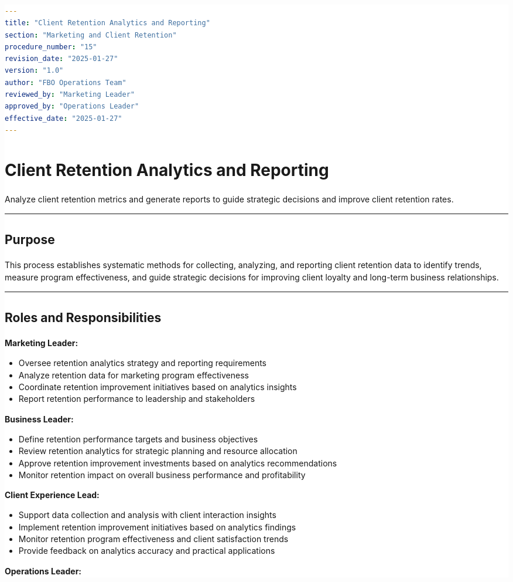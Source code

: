 ```yaml
---
title: "Client Retention Analytics and Reporting"
section: "Marketing and Client Retention"
procedure_number: "15"
revision_date: "2025-01-27"
version: "1.0"
author: "FBO Operations Team"
reviewed_by: "Marketing Leader"
approved_by: "Operations Leader"
effective_date: "2025-01-27"
---
```


# Client Retention Analytics and Reporting

Analyze client retention metrics and generate reports to guide strategic decisions and improve client retention rates.

_____________________________________________________________________________________________

## Purpose

This process establishes systematic methods for collecting, analyzing, and reporting client retention data to identify trends, measure program effectiveness, and guide strategic decisions for improving client loyalty and long-term business relationships.

_____________________________________________________________________________________________

## Roles and Responsibilities

**Marketing Leader:**

- Oversee retention analytics strategy and reporting requirements
- Analyze retention data for marketing program effectiveness
- Coordinate retention improvement initiatives based on analytics insights
- Report retention performance to leadership and stakeholders

**Business Leader:**

- Define retention performance targets and business objectives
- Review retention analytics for strategic planning and resource allocation
- Approve retention improvement investments based on analytics recommendations
- Monitor retention impact on overall business performance and profitability

**Client Experience Lead:**

- Support data collection and analysis with client interaction insights
- Implement retention improvement initiatives based on analytics findings
- Monitor retention program effectiveness and client satisfaction trends
- Provide feedback on analytics accuracy and practical applications

**Operations Leader:**
